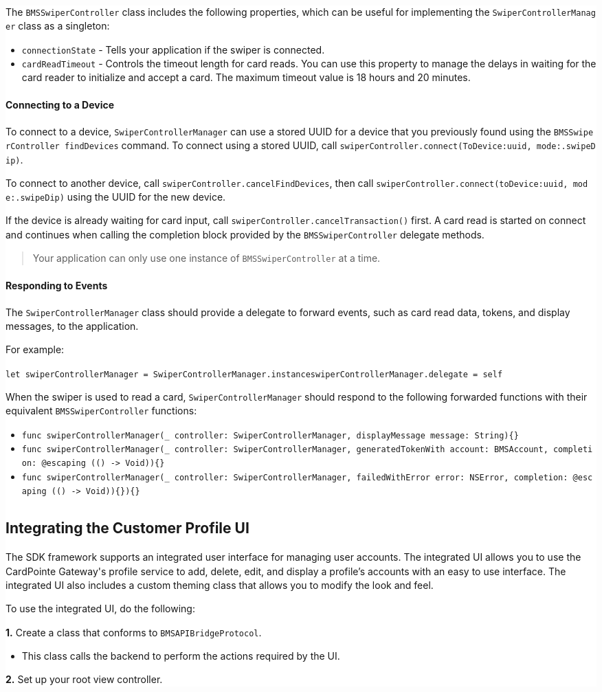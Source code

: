 The `BMSSwiperController` class includes the following properties, which can be useful for implementing the `SwiperControllerManager` class as a singleton:

- `connectionState` - Tells your application if the swiper is connected.
- `cardReadTimeout` - Controls the timeout length for card reads. You can use this property to manage the delays in waiting for the card reader to initialize and accept a card. The maximum timeout value is 18 hours and 20 minutes.

#### Connecting to a Device

To connect to a device, `SwiperControllerManager` can use a stored UUID for a device that you previously found using the `BMSSwiperController findDevices` command. To connect using a stored UUID, call `swiperController.connect(ToDevice:uuid, mode:.swipeDip)`.

To connect to another device, call `swiperController.cancelFindDevices`, then call `swiperController.connect(toDevice:uuid, mode:.swipeDip)` using the UUID for the new device.

If the device is already waiting for card input, call `swiperController.cancelTransaction()` first. A card read is started on connect and continues when calling the completion block provided by the `BMSSwiperController` delegate methods.

> Your application can only use one instance of `BMSSwiperController` at a time.

#### Responding to Events

The `SwiperControllerManager` class should provide a delegate to forward events, such as card read data, tokens, and display messages, to the application.

For example:

`let swiperControllerManager = SwiperControllerManager.instanceswiperControllerManager.delegate = self`

When the swiper is used to read a card, `SwiperControllerManager` should respond to the following forwarded functions with their equivalent `BMSSwiperController` functions:

- `func swiperControllerManager(_ controller: SwiperControllerManager, displayMessage message: String){}`
- `func swiperControllerManager(_ controller: SwiperControllerManager, generatedTokenWith account: BMSAccount, completion: @escaping (() -> Void)){}`
- `func swiperControllerManager(_ controller: SwiperControllerManager, failedWithError error: NSError, completion: @escaping (() -> Void)){}){}`

## Integrating the Customer Profile UI

The SDK framework supports an integrated user interface for managing user accounts. The integrated UI allows you to use the CardPointe Gateway's profile service to add, delete, edit, and display a profile’s accounts with an easy to use interface. The integrated UI also includes a custom theming class that allows you to modify the look and feel.

To use the integrated UI, do the following:

**1.** Create a class that conforms to `BMSAPIBridgeProtocol`.

- This class calls the backend to perform the actions required by the UI.

**2.** Set up your root view controller.
